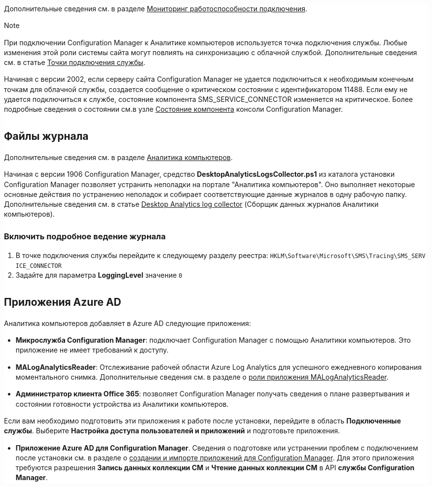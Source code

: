 Дополнительные сведения см. в разделе [Мониторинг работоспособности подключения](monitor-connection-health.md).

> [!NOTE]
> При подключении Configuration Manager к Аналитике компьютеров используется точка подключения службы. Любые изменения этой роли системы сайта могут повлиять на синхронизацию с облачной службой. Дополнительные сведения см. в статье [Точки подключения службы](../core/servers/deploy/configure/about-the-service-connection-point.md#bkmk_move).

Начиная с версии 2002, если серверу сайта Configuration Manager не удается подключиться к необходимым конечным точкам для облачной службы, создается сообщение о критическом состоянии с идентификатором 11488. Если ему не удается подключиться к службе, состояние компонента SMS_SERVICE_CONNECTOR изменяется на критическое. Более подробные сведения о состоянии см.в узле [Состояние компонента](../core/servers/manage/use-alerts-and-the-status-system.md#BKMK_MonitorSystemStatus) консоли Configuration Manager.

## <a name="log-files"></a>Файлы журнала

Дополнительные сведения см. в разделе [Аналитика компьютеров](../core/plan-design/hierarchy/log-files.md#desktop-analytics).

Начиная с версии 1906 Configuration Manager, средство **DesktopAnalyticsLogsCollector.ps1** из каталога установки Configuration Manager позволяет устранить неполадки на портале "Аналитика компьютеров". Оно выполняет некоторые основные действия по устранению неполадок и собирает соответствующие данные журналов в одну рабочую папку. Дополнительные сведения см. в статье [Desktop Analytics log collector](log-collector.md) (Сборщик данных журналов Аналитики компьютеров).

### <a name="enable-verbose-logging"></a>Включить подробное ведение журнала

1. В точке подключения службы перейдите к следующему разделу реестра: `HKLM\Software\Microsoft\SMS\Tracing\SMS_SERVICE_CONNECTOR`  
2. Задайте для параметра **LoggingLevel** значение `0`  

## <a name="azure-ad-applications"></a><a name="bkmk_AzureADApps"></a> Приложения Azure AD

Аналитика компьютеров добавляет в Azure AD следующие приложения:

- **Микрослужба Configuration Manager**: подключает Configuration Manager с помощью Аналитики компьютеров. Это приложение не имеет требований к доступу.  

- **MALogAnalyticsReader**: Отслеживание рабочей области Azure Log Analytics для успешного ежедневного копирования моментального снимка. Дополнительные сведения см. в разделе о [роли приложения MALogAnalyticsReader](#bkmk_MALogAnalyticsReader).  

- **Администратор клиента Office 365**: позволяет Configuration Manager получать сведения о плане развертывания и состоянии готовности устройства из Аналитики компьютеров.

Если вам необходимо подготовить эти приложения к работе после установки, перейдите в область **Подключенные службы**. Выберите **Настройка доступа пользователей и приложений** и подготовьте приложения.  

- **Приложение Azure AD для Configuration Manager**. Сведения о подготовке или устранении проблем с подключением после установки см. в разделе о [создании и импорте приложений для Configuration Manager](#create-and-import-app-for-configuration-manager). Для этого приложения требуются разрешения **Запись данных коллекции CM** и **Чтение данных коллекции CM** в API **службы Configuration Manager**.  
